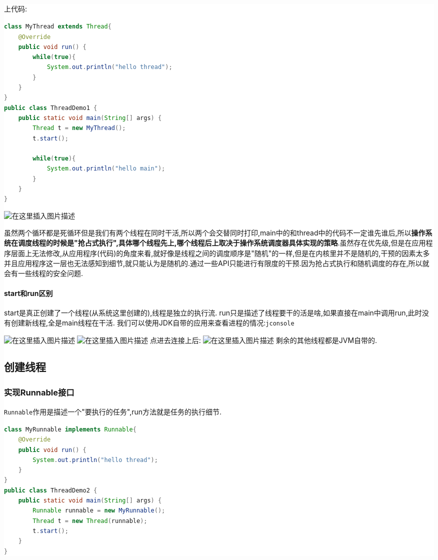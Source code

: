 上代码:

```java
class MyThread extends Thread{
    @Override
    public void run() {
        while(true){
            System.out.println("hello thread");
        }
    }
}
public class ThreadDemo1 {
    public static void main(String[] args) {
        Thread t = new MyThread();
        t.start();

        while(true){
            System.out.println("hello main");
        }
    }
}
```

![在这里插入图片描述](https://img-blog.csdnimg.cn/bd3bfb301caf4286a2b6a1253b9bfb47.png)

虽然两个循环都是死循环但是我们有两个线程在同时干活,所以两个会交替同时打印,main中的和thread中的代码不一定谁先谁后,所以**操作系统在调度线程的时候是"抢占式执行",具体哪个线程先上,哪个线程后上取决于操作系统调度器具体实现的策略**.虽然存在优先级,但是在应用程序层面上无法修改,从应用程序(代码)的角度来看,就好像是线程之间的调度顺序是"随机"的一样,但是在内核里并不是随机的,干预的因素太多并且应用程序这一层也无法感知到细节,就只能认为是随机的.通过一些API只能进行有限度的干预.因为抢占式执行和随机调度的存在,所以就会有一些线程的安全问题.

#### start和run区别
start是真正创建了一个线程(从系统这里创建的),线程是独立的执行流.
run只是描述了线程要干的活是啥,如果直接在main中调用run,此时没有创建新线程,全是main线程在干活.
我们可以使用JDK自带的应用来查看进程的情况:`jconsole`

![在这里插入图片描述](https://img-blog.csdnimg.cn/26f8e3a0e33b4d45b8b59c2339affcce.png)
![在这里插入图片描述](https://img-blog.csdnimg.cn/ef7a2ef921ec4b05a314045f3afddcc5.png)
点进去连接上后:
![在这里插入图片描述](https://img-blog.csdnimg.cn/32b7500ea885434b931c997c15b14f0b.png)
剩余的其他线程都是JVM自带的.

## 创建线程

### 实现Runnable接口

`Runnable`作用是描述一个"要执行的任务",run方法就是任务的执行细节.

```java
class MyRunnable implements Runnable{
    @Override
    public void run() {
        System.out.println("hello thread");
    }
}
public class ThreadDemo2 {
    public static void main(String[] args) {
        Runnable runnable = new MyRunnable();
        Thread t = new Thread(runnable);
        t.start();
    }
}
```
